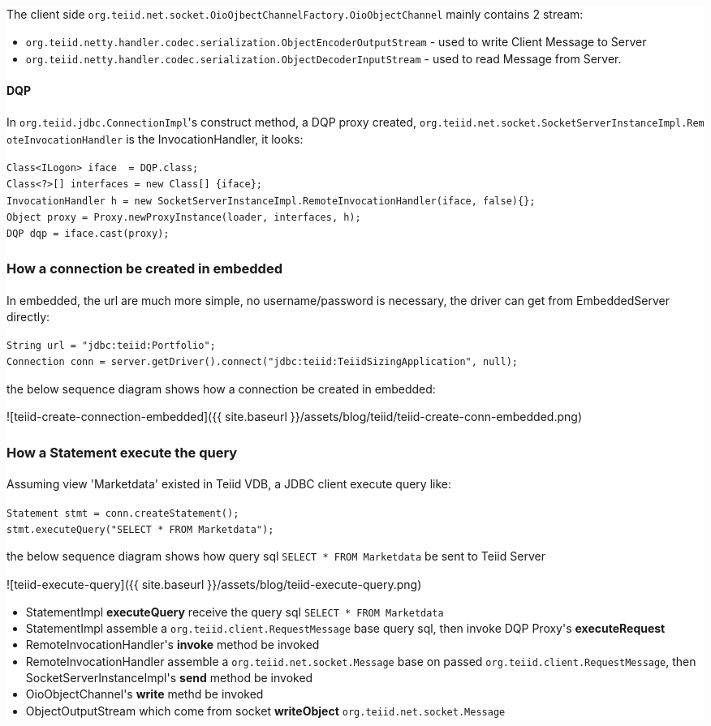 The client side `org.teiid.net.socket.OioOjbectChannelFactory.OioObjectChannel` mainly contains 2 stream:

* `org.teiid.netty.handler.codec.serialization.ObjectEncoderOutputStream` - used to write Client Message to Server
* `org.teiid.netty.handler.codec.serialization.ObjectDecoderInputStream` - used to read Message from Server.

#### DQP

In `org.teiid.jdbc.ConnectionImpl`'s construct method, a DQP proxy created, `org.teiid.net.socket.SocketServerInstanceImpl.RemoteInvocationHandler` is the InvocationHandler, it looks:

~~~
Class<ILogon> iface  = DQP.class;
Class<?>[] interfaces = new Class[] {iface};
InvocationHandler h = new SocketServerInstanceImpl.RemoteInvocationHandler(iface, false){};
Object proxy = Proxy.newProxyInstance(loader, interfaces, h);
DQP dqp = iface.cast(proxy);
~~~

### How a connection be created in embedded

In embedded, the url are much more simple, no username/password is necessary, the driver can get from EmbeddedServer directly:

~~~
String url = "jdbc:teiid:Portfolio";
Connection conn = server.getDriver().connect("jdbc:teiid:TeiidSizingApplication", null);
~~~

the below sequence diagram shows how a connection be created in embedded:

![teiid-create-connection-embedded]({{ site.baseurl }}/assets/blog/teiid/teiid-create-conn-embedded.png)

### How a Statement execute the query

Assuming view 'Marketdata' existed in Teiid VDB, a JDBC client execute query like:

~~~
Statement stmt = conn.createStatement();
stmt.executeQuery("SELECT * FROM Marketdata");
~~~

the below sequence diagram shows how query sql `SELECT * FROM Marketdata` be sent to Teiid Server

![teiid-execute-query]({{ site.baseurl }}/assets/blog/teiid-execute-query.png)

* StatementImpl **executeQuery** receive the query sql `SELECT * FROM Marketdata`
* StatementImpl assemble a `org.teiid.client.RequestMessage` base query sql, then invoke DQP Proxy's **executeRequest**
* RemoteInvocationHandler's **invoke** method be invoked
* RemoteInvocationHandler assemble a `org.teiid.net.socket.Message` base on passed `org.teiid.client.RequestMessage`, then SocketServerInstanceImpl's **send** method be invoked
* OioObjectChannel's **write** methd be invoked
* ObjectOutputStream which come from socket **writeObject** `org.teiid.net.socket.Message`
